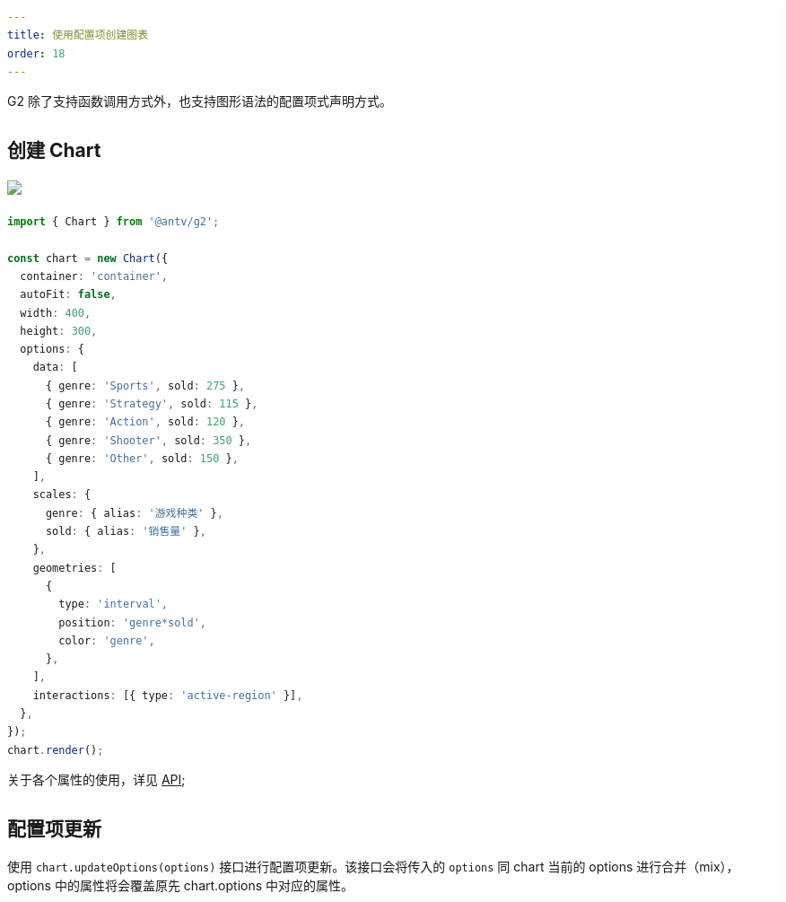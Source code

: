 ```yaml
---
title: 使用配置项创建图表
order: 18
---
```


G2 除了支持函数调用方式外，也支持图形语法的配置项式声明方式。

## 创建 Chart

<img src="https://gw.alipayobjects.com/mdn/rms_f5c722/afts/img/A*Ou0cQqwiVUIAAAAAAAAAAABkARQnAQ" width=400 />

```typescript
import { Chart } from '@antv/g2';

const chart = new Chart({
  container: 'container',
  autoFit: false,
  width: 400,
  height: 300,
  options: {
    data: [
      { genre: 'Sports', sold: 275 },
      { genre: 'Strategy', sold: 115 },
      { genre: 'Action', sold: 120 },
      { genre: 'Shooter', sold: 350 },
      { genre: 'Other', sold: 150 },
    ],
    scales: {
      genre: { alias: '游戏种类' },
      sold: { alias: '销售量' },
    },
    geometries: [
      {
        type: 'interval',
        position: 'genre*sold',
        color: 'genre',
      },
    ],
    interactions: [{ type: 'active-region' }],
  },
});
chart.render();
```

关于各个属性的使用，详见 [API](../../api/interfaces/chartcfg);

## 配置项更新

使用 `chart.updateOptions(options)` 接口进行配置项更新。该接口会将传入的 `options` 同 chart 当前的 options 进行合并（mix），options 中的属性将会覆盖原先 chart.options 中对应的属性。
